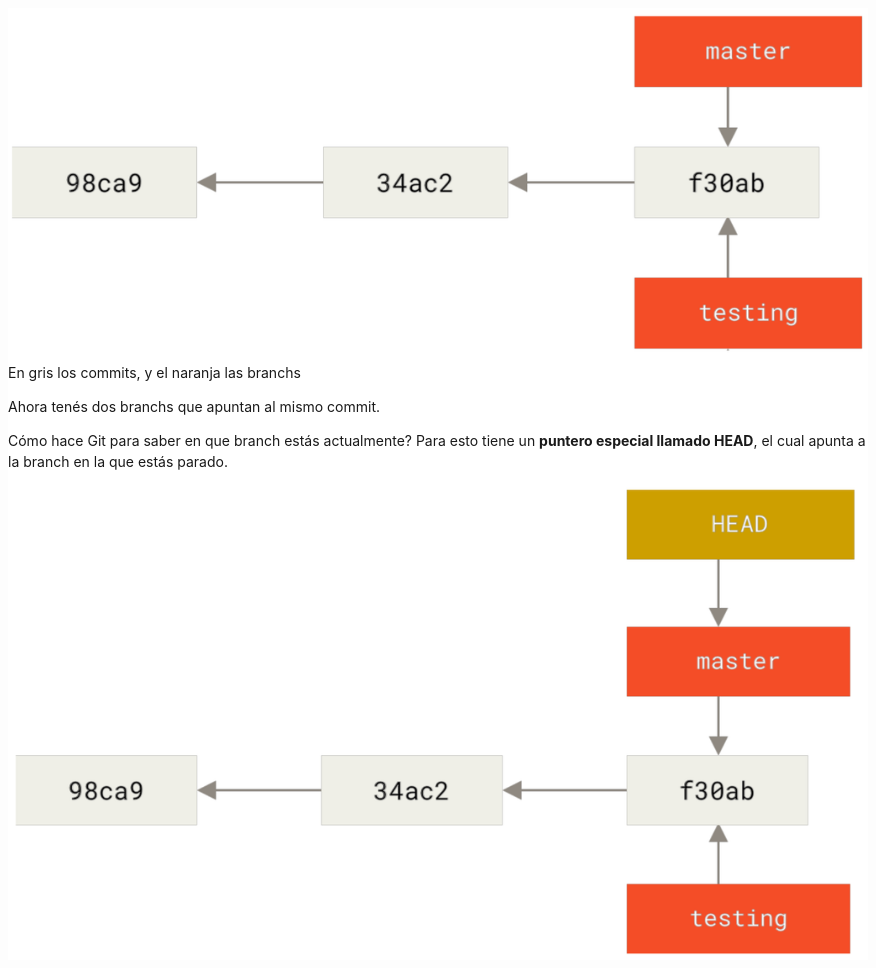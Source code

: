 ![Dos branches apuntando al mismo commit](img/modulo_2/two_branchs_pointing_one_commit.png)
En gris los commits, y el naranja las branchs

Ahora tenés dos branchs que apuntan al mismo commit.

Cómo hace Git para saber en que branch estás actualmente?
Para esto tiene un **puntero especial llamado HEAD**, el cual apunta a la branch en la que estás parado.

![HEAD apuntando a una branch](img/modulo_2/head_poiting_to_branch.png)
